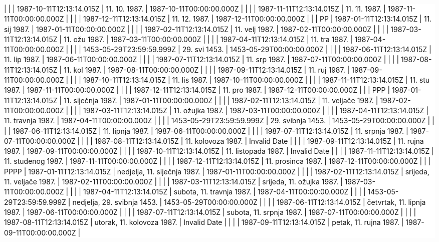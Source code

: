 |                                      |              | 1987-10-11T12:13:14.015Z | 11. 10. 1987.                                        | 1987-10-11T00:00:00.000Z |
|                                      |              | 1987-11-11T12:13:14.015Z | 11. 11. 1987.                                        | 1987-11-11T00:00:00.000Z |
|                                      |              | 1987-12-11T12:13:14.015Z | 11. 12. 1987.                                        | 1987-12-11T00:00:00.000Z |
|                                      | PP           | 1987-01-11T12:13:14.015Z | 11. sij 1987.                                        | 1987-01-11T00:00:00.000Z |
|                                      |              | 1987-02-11T12:13:14.015Z | 11. velj 1987.                                       | 1987-02-11T00:00:00.000Z |
|                                      |              | 1987-03-11T12:13:14.015Z | 11. ožu 1987.                                        | 1987-03-11T00:00:00.000Z |
|                                      |              | 1987-04-11T12:13:14.015Z | 11. tra 1987.                                        | 1987-04-11T00:00:00.000Z |
|                                      |              | 1453-05-29T23:59:59.999Z | 29. svi 1453.                                        | 1453-05-29T00:00:00.000Z |
|                                      |              | 1987-06-11T12:13:14.015Z | 11. lip 1987.                                        | 1987-06-11T00:00:00.000Z |
|                                      |              | 1987-07-11T12:13:14.015Z | 11. srp 1987.                                        | 1987-07-11T00:00:00.000Z |
|                                      |              | 1987-08-11T12:13:14.015Z | 11. kol 1987.                                        | 1987-08-11T00:00:00.000Z |
|                                      |              | 1987-09-11T12:13:14.015Z | 11. ruj 1987.                                        | 1987-09-11T00:00:00.000Z |
|                                      |              | 1987-10-11T12:13:14.015Z | 11. lis 1987.                                        | 1987-10-11T00:00:00.000Z |
|                                      |              | 1987-11-11T12:13:14.015Z | 11. stu 1987.                                        | 1987-11-11T00:00:00.000Z |
|                                      |              | 1987-12-11T12:13:14.015Z | 11. pro 1987.                                        | 1987-12-11T00:00:00.000Z |
|                                      | PPP          | 1987-01-11T12:13:14.015Z | 11. siječnja 1987.                                   | 1987-01-11T00:00:00.000Z |
|                                      |              | 1987-02-11T12:13:14.015Z | 11. veljače 1987.                                    | 1987-02-11T00:00:00.000Z |
|                                      |              | 1987-03-11T12:13:14.015Z | 11. ožujka 1987.                                     | 1987-03-11T00:00:00.000Z |
|                                      |              | 1987-04-11T12:13:14.015Z | 11. travnja 1987.                                    | 1987-04-11T00:00:00.000Z |
|                                      |              | 1453-05-29T23:59:59.999Z | 29. svibnja 1453.                                    | 1453-05-29T00:00:00.000Z |
|                                      |              | 1987-06-11T12:13:14.015Z | 11. lipnja 1987.                                     | 1987-06-11T00:00:00.000Z |
|                                      |              | 1987-07-11T12:13:14.015Z | 11. srpnja 1987.                                     | 1987-07-11T00:00:00.000Z |
|                                      |              | 1987-08-11T12:13:14.015Z | 11. kolovoza 1987.                                   | Invalid Date             |
|                                      |              | 1987-09-11T12:13:14.015Z | 11. rujna 1987.                                      | 1987-09-11T00:00:00.000Z |
|                                      |              | 1987-10-11T12:13:14.015Z | 11. listopada 1987.                                  | Invalid Date             |
|                                      |              | 1987-11-11T12:13:14.015Z | 11. studenog 1987.                                   | 1987-11-11T00:00:00.000Z |
|                                      |              | 1987-12-11T12:13:14.015Z | 11. prosinca 1987.                                   | 1987-12-11T00:00:00.000Z |
|                                      | PPPP         | 1987-01-11T12:13:14.015Z | nedjelja, 11. siječnja 1987.                         | 1987-01-11T00:00:00.000Z |
|                                      |              | 1987-02-11T12:13:14.015Z | srijeda, 11. veljače 1987.                           | 1987-02-11T00:00:00.000Z |
|                                      |              | 1987-03-11T12:13:14.015Z | srijeda, 11. ožujka 1987.                            | 1987-03-11T00:00:00.000Z |
|                                      |              | 1987-04-11T12:13:14.015Z | subota, 11. travnja 1987.                            | 1987-04-11T00:00:00.000Z |
|                                      |              | 1453-05-29T23:59:59.999Z | nedjelja, 29. svibnja 1453.                          | 1453-05-29T00:00:00.000Z |
|                                      |              | 1987-06-11T12:13:14.015Z | četvrtak, 11. lipnja 1987.                           | 1987-06-11T00:00:00.000Z |
|                                      |              | 1987-07-11T12:13:14.015Z | subota, 11. srpnja 1987.                             | 1987-07-11T00:00:00.000Z |
|                                      |              | 1987-08-11T12:13:14.015Z | utorak, 11. kolovoza 1987.                           | Invalid Date             |
|                                      |              | 1987-09-11T12:13:14.015Z | petak, 11. rujna 1987.                               | 1987-09-11T00:00:00.000Z |